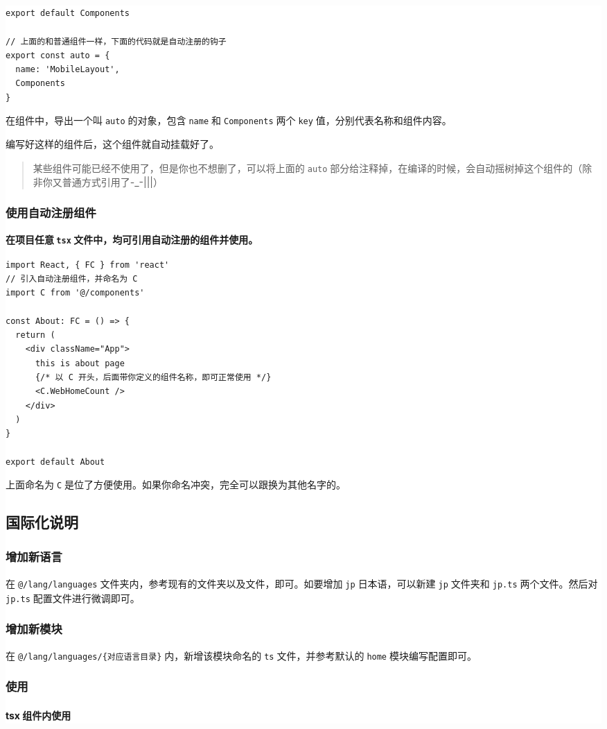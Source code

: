 ```tsx
export default Components

// 上面的和普通组件一样，下面的代码就是自动注册的钩子
export const auto = {
  name: 'MobileLayout',
  Components
}
```

在组件中，导出一个叫 `auto` 的对象，包含 `name` 和 `Components` 两个 `key` 值，分别代表名称和组件内容。

编写好这样的组件后，这个组件就自动挂载好了。

> 某些组件可能已经不使用了，但是你也不想删了，可以将上面的 `auto` 部分给注释掉，在编译的时候，会自动摇树掉这个组件的（除非你又普通方式引用了-_-|||）

### 使用自动注册组件

**在项目任意 `tsx` 文件中，均可引用自动注册的组件并使用。**

```tsx
import React, { FC } from 'react'
// 引入自动注册组件，并命名为 C
import C from '@/components'

const About: FC = () => {
  return (
    <div className="App">
      this is about page
      {/* 以 C 开头，后面带你定义的组件名称，即可正常使用 */}
      <C.WebHomeCount />
    </div>
  )
}

export default About
```

上面命名为 `C` 是位了方便使用。如果你命名冲突，完全可以跟换为其他名字的。

## 国际化说明

### 增加新语言

在 `@/lang/languages` 文件夹内，参考现有的文件夹以及文件，即可。如要增加 `jp` 日本语，可以新建 `jp` 文件夹和 `jp.ts` 两个文件。然后对 `jp.ts` 配置文件进行微调即可。

### 增加新模块

在 `@/lang/languages/{对应语言目录}` 内，新增该模块命名的 `ts` 文件，并参考默认的 `home` 模块编写配置即可。

### 使用

#### tsx 组件内使用

